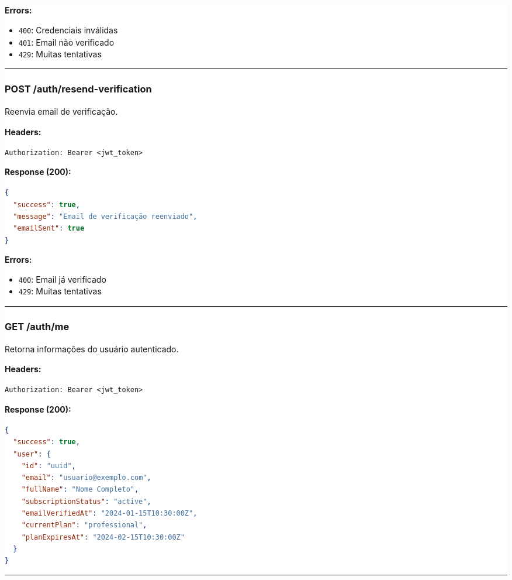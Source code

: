 **Errors:**
- `400`: Credenciais inválidas
- `401`: Email não verificado
- `429`: Muitas tentativas

---

### POST /auth/resend-verification

Reenvia email de verificação.

**Headers:**
```
Authorization: Bearer <jwt_token>
```

**Response (200):**
```json
{
  "success": true,
  "message": "Email de verificação reenviado",
  "emailSent": true
}
```

**Errors:**
- `400`: Email já verificado
- `429`: Muitas tentativas

---

### GET /auth/me

Retorna informações do usuário autenticado.

**Headers:**
```
Authorization: Bearer <jwt_token>
```

**Response (200):**
```json
{
  "success": true,
  "user": {
    "id": "uuid",
    "email": "usuario@exemplo.com",
    "fullName": "Nome Completo",
    "subscriptionStatus": "active",
    "emailVerifiedAt": "2024-01-15T10:30:00Z",
    "currentPlan": "professional",
    "planExpiresAt": "2024-02-15T10:30:00Z"
  }
}
```

---